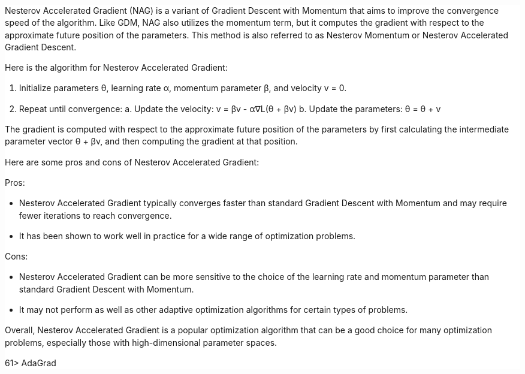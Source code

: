 Nesterov Accelerated Gradient (NAG) is a variant
of Gradient Descent with Momentum that aims to
improve the convergence speed of the
algorithm. Like GDM, NAG also utilizes the
momentum term, but it computes the gradient with
respect to the approximate future position of the
parameters. This method is also referred to as
Nesterov Momentum or Nesterov Accelerated Gradient
Descent.

Here is the algorithm for Nesterov Accelerated
Gradient:

1. Initialize parameters θ, learning rate α,
   momentum parameter β, and velocity v = 0.

2. Repeat until convergence:
   a. Update the velocity: v = βv - α∇L(θ + βv)
   b. Update the parameters: θ = θ + v

The gradient is computed with respect to the
approximate future position of the parameters by
first calculating the intermediate parameter
vector θ + βv, and then computing the gradient at
that position.

Here are some pros and cons of Nesterov
Accelerated Gradient:

Pros:
- Nesterov Accelerated Gradient typically
  converges faster than standard Gradient Descent
  with Momentum and may require fewer iterations
  to reach convergence.

- It has been shown to work well in practice for
  a wide range of optimization problems.

Cons:
- Nesterov Accelerated Gradient can be more
  sensitive to the choice of the learning rate and
  momentum parameter than standard Gradient
  Descent with Momentum.

- It may not perform as well as other adaptive
  optimization algorithms for certain types of
  problems.

Overall, Nesterov Accelerated Gradient is
a popular optimization algorithm that can be
a good choice for many optimization problems,
especially those with high-dimensional parameter
spaces.

61>  AdaGrad
